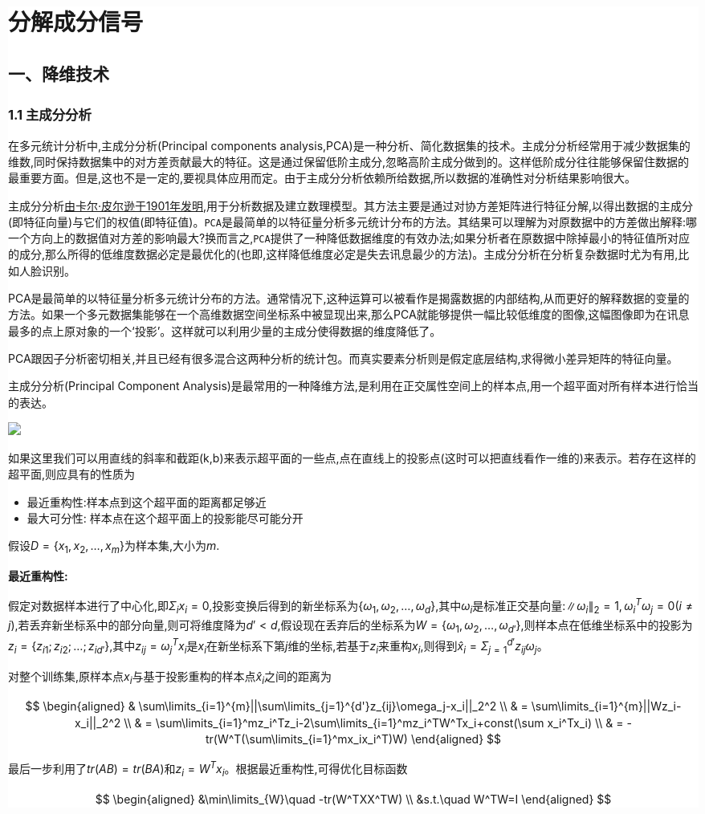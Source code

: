 # 分解成分信号
## 一、降维技术
### 1.1 主成分分析

在多元统计分析中,主成分分析(Principal components analysis,PCA)是一种分析、简化数据集的技术。主成分分析经常用于减少数据集的维数,同时保持数据集中的对方差贡献最大的特征。这是通过保留低阶主成分,忽略高阶主成分做到的。这样低阶成分往往能够保留住数据的最重要方面。但是,这也不是一定的,要视具体应用而定。由于主成分分析依赖所给数据,所以数据的准确性对分析结果影响很大。

主成分分析[由卡尔·皮尔逊于1901年发明](http://pca.narod.ru/pearson1901.pdf),用于分析数据及建立数理模型。其方法主要是通过对协方差矩阵进行特征分解,以得出数据的主成分(即特征向量)与它们的权值(即特征值)。`PCA`是最简单的以特征量分析多元统计分布的方法。其结果可以理解为对原数据中的方差做出解释:哪一个方向上的数据值对方差的影响最大?换而言之,`PCA`提供了一种降低数据维度的有效办法;如果分析者在原数据中除掉最小的特征值所对应的成分,那么所得的低维度数据必定是最优化的(也即,这样降低维度必定是失去讯息最少的方法)。主成分分析在分析复杂数据时尤为有用,比如人脸识别。

PCA是最简单的以特征量分析多元统计分布的方法。通常情况下,这种运算可以被看作是揭露数据的内部结构,从而更好的解释数据的变量的方法。如果一个多元数据集能够在一个高维数据空间坐标系中被显现出来,那么PCA就能够提供一幅比较低维度的图像,这幅图像即为在讯息最多的点上原对象的一个‘投影’。这样就可以利用少量的主成分使得数据的维度降低了。

PCA跟因子分析密切相关,并且已经有很多混合这两种分析的统计包。而真实要素分析则是假定底层结构,求得微小差异矩阵的特征向量。

主成分分析(Principal Component Analysis)是最常用的一种降维方法,是利用在正交属性空间上的样本点,用一个超平面对所有样本进行恰当的表达。

![](http://img.blog.csdn.net/20160518114416222)

如果这里我们可以用直线的斜率和截距(k,b)来表示超平面的一些点,点在直线上的投影点(这时可以把直线看作一维的)来表示。若存在这样的超平面,则应具有的性质为

- 最近重构性:样本点到这个超平面的距离都足够近
- 最大可分性: 样本点在这个超平面上的投影能尽可能分开

假设$D=\{x_1,x_2,\dots,x_m\}$为样本集,大小为$m$.

**最近重构性:**

假定对数据样本进行了中心化,即$\Sigma_ix_i=0$,投影变换后得到的新坐标系为$\{\omega_1,\omega_2,\dots,\omega_d\}$,其中$\omega_i$是标准正交基向量:$\|\omega_i\|_2=1,\omega_i^T\omega_j=0(i\neq j)$,若丢弃新坐标系中的部分向量,则可将维度降为$d'<d$,假设现在丢弃后的坐标系为$W=\{\omega_1,\omega_2,\dots,\omega_{d'}\}$,则样本点在低维坐标系中的投影为$z_i=\{z_{i1};z_{i2};\dots;z_{id'}\}$,其中$z_{ij}=\omega_j^Tx_i$是$x_i$在新坐标系下第$j$维的坐标,若基于$z_i$来重构$x_i$,则得到$\hat{x}_i=\Sigma_{j=1}^{d'}z_{ij}\omega_j$。

对整个训练集,原样本点$x_i$与基于投影重构的样本点$\hat{x}_i$之间的距离为

$$
\begin{aligned}
    & \sum\limits_{i=1}^{m}||\sum\limits_{j=1}^{d'}z_{ij}\omega_j-x_i||_2^2 \\
    & = \sum\limits_{i=1}^{m}||Wz_i-x_i||_2^2 \\
    & = \sum\limits_{i=1}^mz_i^Tz_i-2\sum\limits_{i=1}^mz_i^TW^Tx_i+const(\sum x_i^Tx_i) \\
    & = -tr(W^T(\sum\limits_{i=1}^mx_ix_i^T)W)
\end{aligned}
$$

最后一步利用了$tr(AB)=tr(BA)$和$z_i=W^Tx_i$。根据最近重构性,可得优化目标函数

$$
\begin{aligned}
    &\min\limits_{W}\quad -tr(W^TXX^TW) \\
    &s.t.\quad W^TW=I
\end{aligned}
$$
